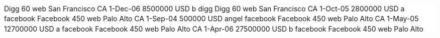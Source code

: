 <td>Digg</td>
<td align="right">60</td>
<td>web</td>
<td>San Francisco</td>
<td>CA</td>
<td>1-Dec-06</td>
<td align="right">8500000</td>
<td>USD</td>
<td>b</td>
</tr>
<tr>
<td>digg</td>
<td>Digg</td>
<td align="right">60</td>
<td>web</td>
<td>San Francisco</td>
<td>CA</td>
<td>1-Oct-05</td>
<td align="right">2800000</td>
<td>USD</td>
<td>a</td>
</tr>
<tr>
<td>facebook</td>
<td>Facebook</td>
<td align="right">450</td>
<td>web</td>
<td>Palo Alto</td>
<td>CA</td>
<td>1-Sep-04</td>
<td align="right">500000</td>
<td>USD</td>
<td>angel</td>
</tr>
<tr>
<td>facebook</td>
<td>Facebook</td>
<td align="right">450</td>
<td>web</td>
<td>Palo Alto</td>
<td>CA</td>
<td>1-May-05</td>
<td align="right">12700000</td>
<td>USD</td>
<td>a</td>
</tr>
<tr>
<td>facebook</td>
<td>Facebook</td>
<td align="right">450</td>
<td>web</td>
<td>Palo Alto</td>
<td>CA</td>
<td>1-Apr-06</td>
<td align="right">27500000</td>
<td>USD</td>
<td>b</td>
</tr>
<tr>
<td>facebook</td>
<td>Facebook</td>
<td align="right">450</td>
<td>web</td>
<td>Palo Alto</td>